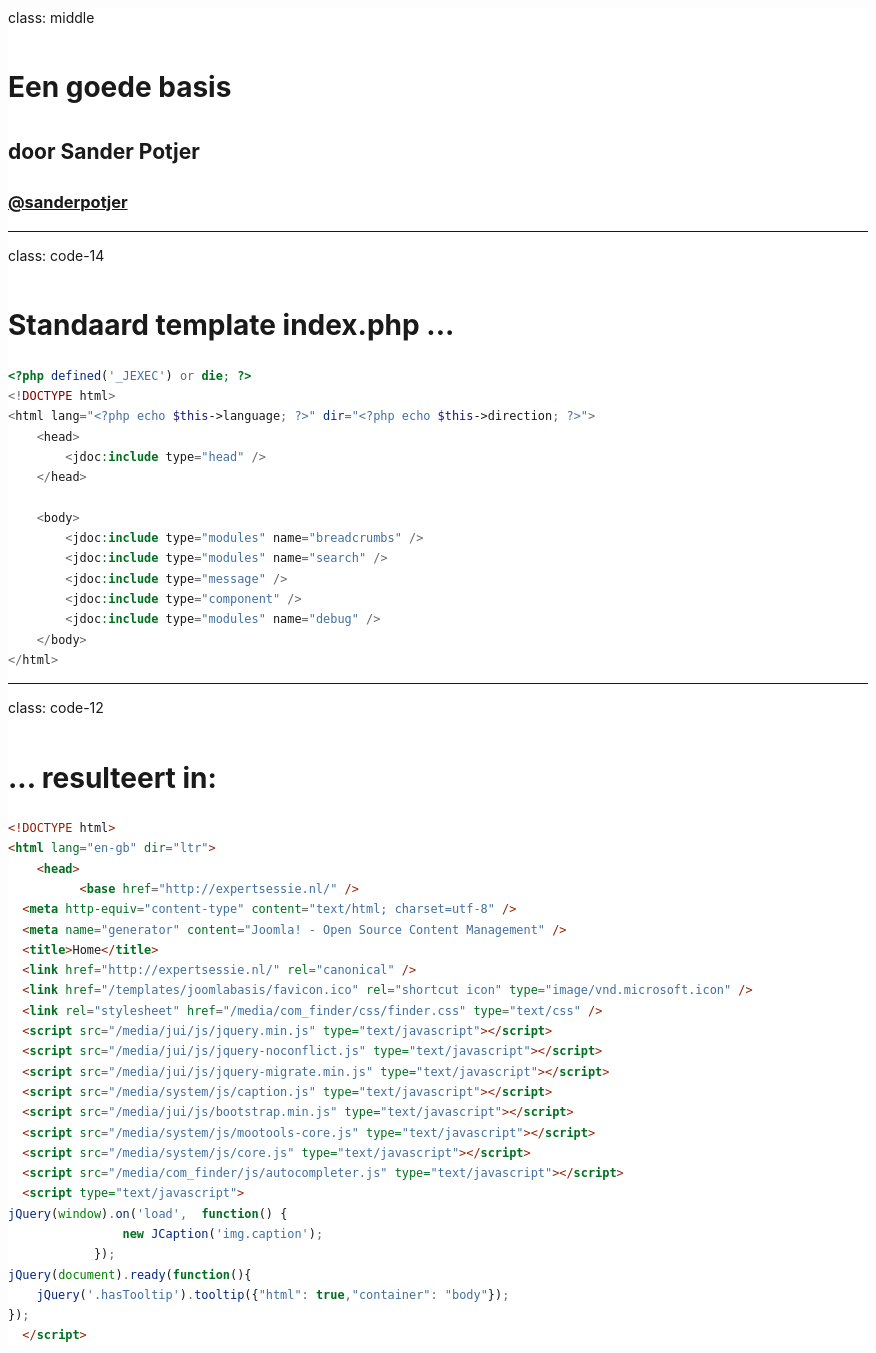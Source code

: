 class: middle
# Een goede basis
## door Sander Potjer
### <a href="http://twitter.com/sanderpotjer">@sanderpotjer</a>

---
class: code-14
# Standaard template index.php ...
```php
<?php defined('_JEXEC') or die; ?>
<!DOCTYPE html>
<html lang="<?php echo $this->language; ?>" dir="<?php echo $this->direction; ?>">
	<head>
		<jdoc:include type="head" />
	</head>

	<body>
		<jdoc:include type="modules" name="breadcrumbs" />
		<jdoc:include type="modules" name="search" />
		<jdoc:include type="message" />
		<jdoc:include type="component" />
		<jdoc:include type="modules" name="debug" />
	</body>
</html>
```

---
class: code-12
# ... resulteert in:
```html
<!DOCTYPE html>
<html lang="en-gb" dir="ltr">
	<head>
		  <base href="http://expertsessie.nl/" />
  <meta http-equiv="content-type" content="text/html; charset=utf-8" />
  <meta name="generator" content="Joomla! - Open Source Content Management" />
  <title>Home</title>
  <link href="http://expertsessie.nl/" rel="canonical" />
  <link href="/templates/joomlabasis/favicon.ico" rel="shortcut icon" type="image/vnd.microsoft.icon" />
  <link rel="stylesheet" href="/media/com_finder/css/finder.css" type="text/css" />
  <script src="/media/jui/js/jquery.min.js" type="text/javascript"></script>
  <script src="/media/jui/js/jquery-noconflict.js" type="text/javascript"></script>
  <script src="/media/jui/js/jquery-migrate.min.js" type="text/javascript"></script>
  <script src="/media/system/js/caption.js" type="text/javascript"></script>
  <script src="/media/jui/js/bootstrap.min.js" type="text/javascript"></script>
  <script src="/media/system/js/mootools-core.js" type="text/javascript"></script>
  <script src="/media/system/js/core.js" type="text/javascript"></script>
  <script src="/media/com_finder/js/autocompleter.js" type="text/javascript"></script>
  <script type="text/javascript">
jQuery(window).on('load',  function() {
				new JCaption('img.caption');
			});
jQuery(document).ready(function(){
	jQuery('.hasTooltip').tooltip({"html": true,"container": "body"});
});
  </script>
```